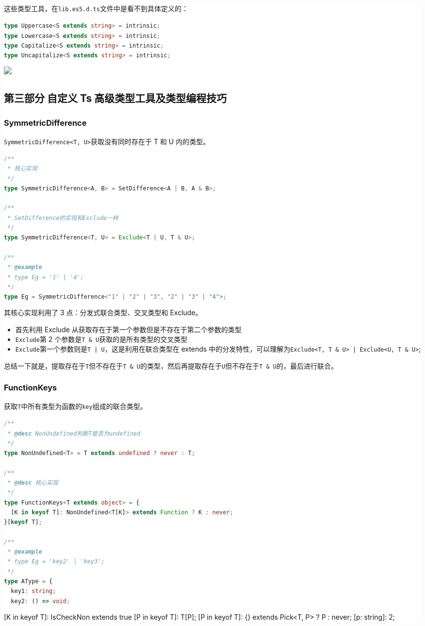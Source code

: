 这些类型工具，在`lib.es5.d.ts`文件中是看不到具体定义的：

```ts
type Uppercase<S extends string> = intrinsic;
type Lowercase<S extends string> = intrinsic;
type Capitalize<S extends string> = intrinsic;
type Uncapitalize<S extends string> = intrinsic;
```

![](https://p9-juejin.byteimg.com/tos-cn-i-k3u1fbpfcp/29417b98f5bd4870bf65396992f913d8~tplv-k3u1fbpfcp-zoom-in-crop-mark:1512:0:0:0.awebp)

## 第三部分 自定义 Ts 高级类型工具及类型编程技巧

### SymmetricDifference

`SymmetricDifference<T, U>`获取没有同时存在于 T 和 U 内的类型。

```ts
/**
 * 核心实现
 */
type SymmetricDifference<A, B> = SetDifference<A | B, A & B>;

/**
 * SetDifference的实现和Exclude一样
 */
type SymmetricDifference<T, U> = Exclude<T | U, T & U>;

/**
 * @example
 * type Eg = '1' | '4';
 */
type Eg = SymmetricDifference<"1" | "2" | "3", "2" | "3" | "4">;
```

其核心实现利用了 3 点：分发式联合类型、交叉类型和 Exclude。

- 首先利用 Exclude 从获取存在于第一个参数但是不存在于第二个参数的类型
- `Exclude`第 2 个参数是`T & U`获取的是所有类型的交叉类型
- `Exclude`第一个参数则是`T | U`，这是利用在联合类型在 extends 中的分发特性，可以理解为`Exclude<T, T & U> | Exclude<U, T & U>`;

总结一下就是，提取存在于`T`但不存在于`T & U`的类型，然后再提取存在于`U`但不存在于`T & U`的，最后进行联合。

### FunctionKeys

获取`T`中所有类型为函数的`key`组成的联合类型。

```ts
/**
 * @desc NonUndefined判断T是否为undefined
 */
type NonUndefined<T> = T extends undefined ? never : T;

/**
 * @desc 核心实现
 */
type FunctionKeys<T extends object> = {
  [K in keyof T]: NonUndefined<T[K]> extends Function ? K : never;
}[keyof T];

/**
 * @example
 * type Eg = 'key2' | 'key3';
 */
type AType = {
  key1: string;
  key2: () => void;
```

  [P in K]: T[P];
  [P in K]: T;
  [P in K]: T[P];
  [P in K]: T;
  [P in Exclude<keyof T, K>]: T[P];
  [K in keyof T]: IsCheckNon extends true
  [P in keyof T]: T[P];
  [P in keyof T]: {} extends Pick<T, P> ? P : never;
  [p: string]: 2;